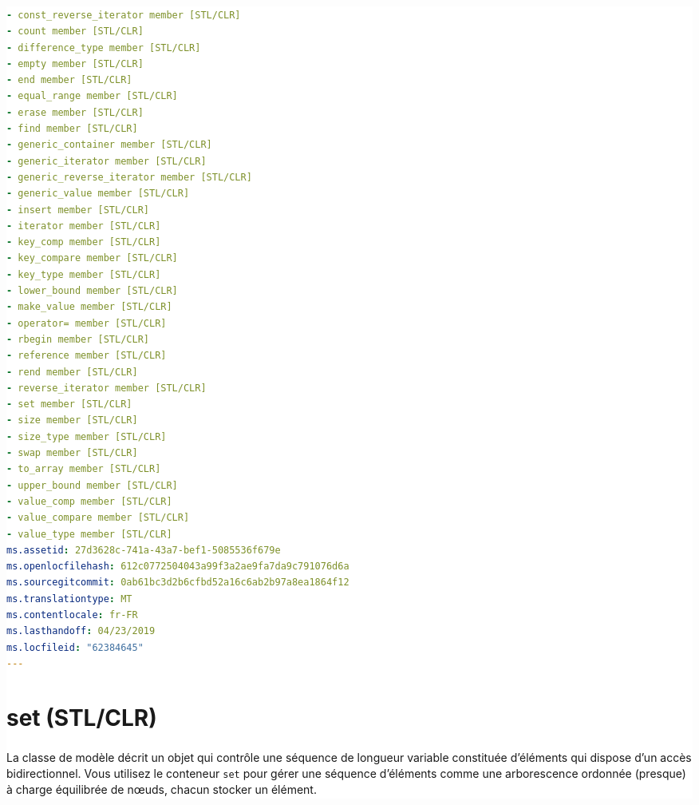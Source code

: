 ```yaml
- const_reverse_iterator member [STL/CLR]
- count member [STL/CLR]
- difference_type member [STL/CLR]
- empty member [STL/CLR]
- end member [STL/CLR]
- equal_range member [STL/CLR]
- erase member [STL/CLR]
- find member [STL/CLR]
- generic_container member [STL/CLR]
- generic_iterator member [STL/CLR]
- generic_reverse_iterator member [STL/CLR]
- generic_value member [STL/CLR]
- insert member [STL/CLR]
- iterator member [STL/CLR]
- key_comp member [STL/CLR]
- key_compare member [STL/CLR]
- key_type member [STL/CLR]
- lower_bound member [STL/CLR]
- make_value member [STL/CLR]
- operator= member [STL/CLR]
- rbegin member [STL/CLR]
- reference member [STL/CLR]
- rend member [STL/CLR]
- reverse_iterator member [STL/CLR]
- set member [STL/CLR]
- size member [STL/CLR]
- size_type member [STL/CLR]
- swap member [STL/CLR]
- to_array member [STL/CLR]
- upper_bound member [STL/CLR]
- value_comp member [STL/CLR]
- value_compare member [STL/CLR]
- value_type member [STL/CLR]
ms.assetid: 27d3628c-741a-43a7-bef1-5085536f679e
ms.openlocfilehash: 612c0772504043a99f3a2ae9fa7da9c791076d6a
ms.sourcegitcommit: 0ab61bc3d2b6cfbd52a16c6ab2b97a8ea1864f12
ms.translationtype: MT
ms.contentlocale: fr-FR
ms.lasthandoff: 04/23/2019
ms.locfileid: "62384645"
---
```

# <a name="set-stlclr"></a>set (STL/CLR)

La classe de modèle décrit un objet qui contrôle une séquence de longueur variable constituée d’éléments qui dispose d’un accès bidirectionnel. Vous utilisez le conteneur `set` pour gérer une séquence d’éléments comme une arborescence ordonnée (presque) à charge équilibrée de nœuds, chacun stocker un élément.
